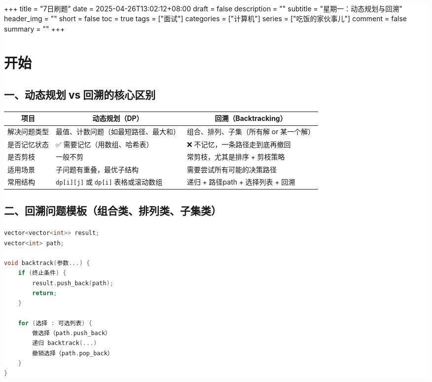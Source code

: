 +++
title = "7日刷题"
date = 2025-04-26T13:02:12+08:00
draft = false
description = ""
subtitle = "星期一：动态规划与回溯"
header_img = ""
short = false
toc = true
tags = ["面试"]
categories = ["计算机"]
series = ["吃饭的家伙事儿"]
comment = false
summary = ""
+++

# 开始


## 一、动态规划 vs 回溯的核心区别

| 项目           | 动态规划（DP）                             | 回溯（Backtracking）                      |
|----------------|--------------------------------------------|-------------------------------------------|
| 解决问题类型   | 最值、计数问题（如最短路径、最大和）       | 组合、排列、子集（所有解 or 某一个解）   |
| 是否记忆状态   | ✅ 需要记忆（用数组、哈希表）              | ❌ 不记忆，一条路径走到底再撤回            |
| 是否剪枝       | 一般不剪                                    | 常剪枝，尤其是排序 + 剪枝策略             |
| 适用场景       | 子问题有重叠，最优子结构                   | 需要尝试所有可能的决策路径                 |
| 常用结构       | `dp[i][j]` 或 `dp[i]` 表格或滚动数组       | 递归 + 路径path + 选择列表 + 回溯          |


## 二、回溯问题模板（组合类、排列类、子集类）

```cpp
vector<vector<int>> result;
vector<int> path;

void backtrack(参数...) {
    if (终止条件) {
        result.push_back(path);
        return;
    }

    for (选择 : 可选列表) {
        做选择（path.push_back）
        递归 backtrack(...)
        撤销选择（path.pop_back）
    }
}
```
